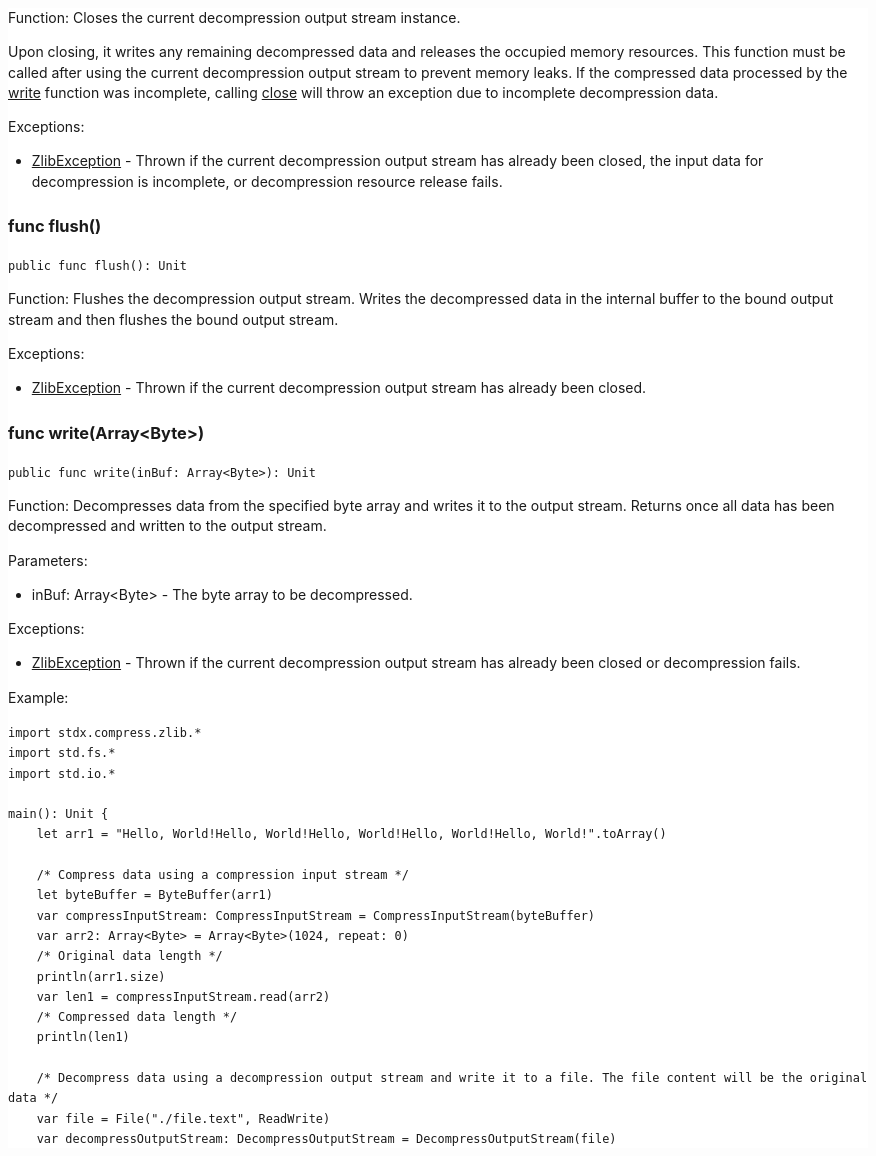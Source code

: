 Function: Closes the current decompression output stream instance.

Upon closing, it writes any remaining decompressed data and releases the occupied memory resources. This function must be called after using the current decompression output stream to prevent memory leaks. If the compressed data processed by the [write](./zlib_package_classes.md#func-writearraybyte-1) function was incomplete, calling [close](./zlib_package_classes.md#func-close-1) will throw an exception due to incomplete decompression data.

Exceptions:

- [ZlibException](zlib_package_exceptions.md#class-zlibexception) - Thrown if the current decompression output stream has already been closed, the input data for decompression is incomplete, or decompression resource release fails.

### func flush()

```cangjie
public func flush(): Unit
```

Function: Flushes the decompression output stream. Writes the decompressed data in the internal buffer to the bound output stream and then flushes the bound output stream.

Exceptions:

- [ZlibException](zlib_package_exceptions.md#class-zlibexception) - Thrown if the current decompression output stream has already been closed.

### func write(Array\<Byte>)

```cangjie
public func write(inBuf: Array<Byte>): Unit
```

Function: Decompresses data from the specified byte array and writes it to the output stream. Returns once all data has been decompressed and written to the output stream.

Parameters:

- inBuf: Array\<Byte> - The byte array to be decompressed.

Exceptions:

- [ZlibException](zlib_package_exceptions.md#class-zlibexception) - Thrown if the current decompression output stream has already been closed or decompression fails.

Example:


```cangjie
import stdx.compress.zlib.*
import std.fs.*
import std.io.*

main(): Unit {
    let arr1 = "Hello, World!Hello, World!Hello, World!Hello, World!Hello, World!".toArray()

    /* Compress data using a compression input stream */
    let byteBuffer = ByteBuffer(arr1)
    var compressInputStream: CompressInputStream = CompressInputStream(byteBuffer)
    var arr2: Array<Byte> = Array<Byte>(1024, repeat: 0)
    /* Original data length */
    println(arr1.size)
    var len1 = compressInputStream.read(arr2)
    /* Compressed data length */
    println(len1)

    /* Decompress data using a decompression output stream and write it to a file. The file content will be the original data */
    var file = File("./file.text", ReadWrite)
    var decompressOutputStream: DecompressOutputStream = DecompressOutputStream(file)
```